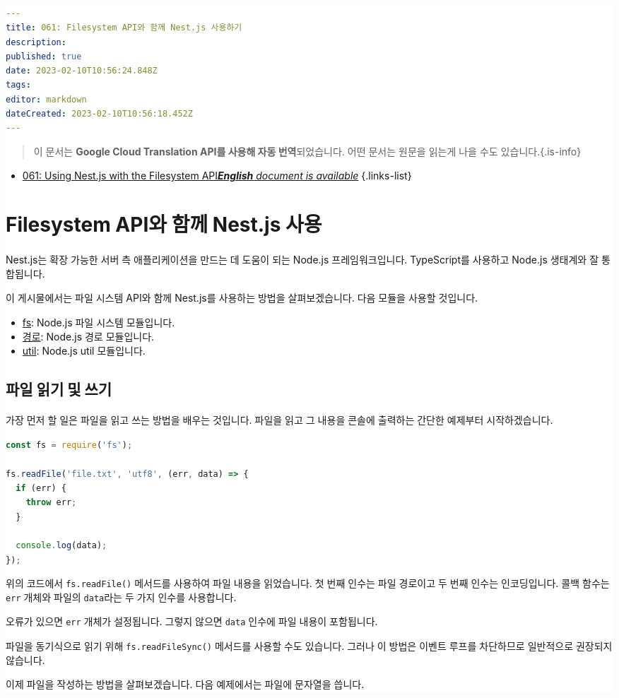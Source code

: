 ```yaml
---
title: 061: Filesystem API와 함께 Nest.js 사용하기
description: 
published: true
date: 2023-02-10T10:56:24.848Z
tags: 
editor: markdown
dateCreated: 2023-02-10T10:56:18.452Z
---
```


> 이 문서는 **Google Cloud Translation API를 사용해 자동 번역**되었습니다.
어떤 문서는 원문을 읽는게 나을 수도 있습니다.{.is-info}



- [061: Using Nest.js with the Filesystem API***English** document is available*](/en/Knowledge-base/Nest-js/Learning/061-using-nest-js-with-the-filesystem-api)
{.links-list}


# Filesystem API와 함께 Nest.js 사용

Nest.js는 확장 가능한 서버 측 애플리케이션을 만드는 데 도움이 되는 Node.js 프레임워크입니다. TypeScript를 사용하고 Node.js 생태계와 잘 통합됩니다.

이 게시물에서는 파일 시스템 API와 함께 Nest.js를 사용하는 방법을 살펴보겠습니다. 다음 모듈을 사용할 것입니다.

- [fs](https://nodejs.org/api/fs.html): Node.js 파일 시스템 모듈입니다.
- [경로](https://nodejs.org/api/path.html): Node.js 경로 모듈입니다.
- [util](https://nodejs.org/api/util.html): Node.js util 모듈입니다.

## 파일 읽기 및 쓰기

가장 먼저 할 일은 파일을 읽고 쓰는 방법을 배우는 것입니다. 파일을 읽고 그 내용을 콘솔에 출력하는 간단한 예제부터 시작하겠습니다.

```javascript
const fs = require('fs');

fs.readFile('file.txt', 'utf8', (err, data) => {
  if (err) {
    throw err;
  }

  console.log(data);
});
```

위의 코드에서 `fs.readFile()` 메서드를 사용하여 파일 내용을 읽었습니다. 첫 번째 인수는 파일 경로이고 두 번째 인수는 인코딩입니다. 콜백 함수는 `err` 개체와 파일의 `data`라는 두 가지 인수를 사용합니다.

오류가 있으면 `err` 개체가 설정됩니다. 그렇지 않으면 `data` 인수에 파일 내용이 포함됩니다.

파일을 동기식으로 읽기 위해 `fs.readFileSync()` 메서드를 사용할 수도 있습니다. 그러나 이 방법은 이벤트 루프를 차단하므로 일반적으로 권장되지 않습니다.

이제 파일을 작성하는 방법을 살펴보겠습니다. 다음 예제에서는 파일에 문자열을 씁니다.
